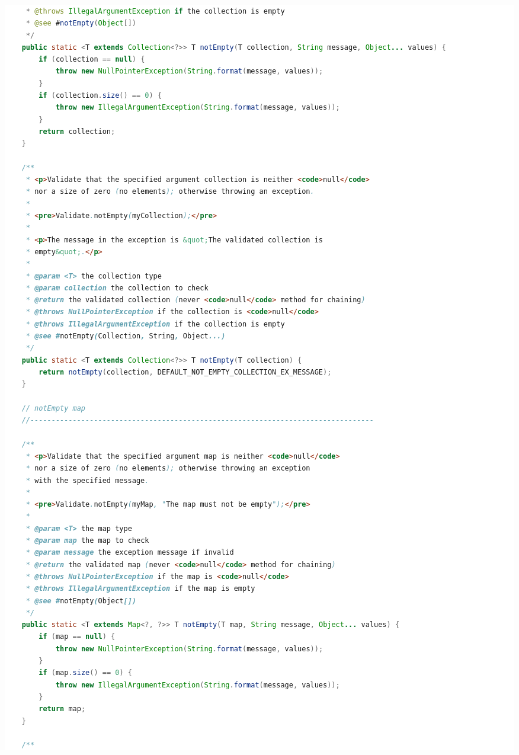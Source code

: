 ```java
     * @throws IllegalArgumentException if the collection is empty
     * @see #notEmpty(Object[])
     */
    public static <T extends Collection<?>> T notEmpty(T collection, String message, Object... values) {
        if (collection == null) {
            throw new NullPointerException(String.format(message, values));
        }
        if (collection.size() == 0) {
            throw new IllegalArgumentException(String.format(message, values));
        }
        return collection;
    }

    /**
     * <p>Validate that the specified argument collection is neither <code>null</code> 
     * nor a size of zero (no elements); otherwise throwing an exception. 
     *
     * <pre>Validate.notEmpty(myCollection);</pre>
     * 
     * <p>The message in the exception is &quot;The validated collection is 
     * empty&quot;.</p>
     * 
     * @param <T> the collection type
     * @param collection the collection to check
     * @return the validated collection (never <code>null</code> method for chaining)
     * @throws NullPointerException if the collection is <code>null</code>
     * @throws IllegalArgumentException if the collection is empty
     * @see #notEmpty(Collection, String, Object...)
     */
    public static <T extends Collection<?>> T notEmpty(T collection) {
        return notEmpty(collection, DEFAULT_NOT_EMPTY_COLLECTION_EX_MESSAGE);
    }

    // notEmpty map
    //---------------------------------------------------------------------------------

    /**
     * <p>Validate that the specified argument map is neither <code>null</code> 
     * nor a size of zero (no elements); otherwise throwing an exception 
     * with the specified message.
     *
     * <pre>Validate.notEmpty(myMap, "The map must not be empty");</pre>
     * 
     * @param <T> the map type
     * @param map the map to check
     * @param message the exception message if invalid
     * @return the validated map (never <code>null</code> method for chaining)
     * @throws NullPointerException if the map is <code>null</code>
     * @throws IllegalArgumentException if the map is empty
     * @see #notEmpty(Object[])
     */
    public static <T extends Map<?, ?>> T notEmpty(T map, String message, Object... values) {
        if (map == null) {
            throw new NullPointerException(String.format(message, values));
        }
        if (map.size() == 0) {
            throw new IllegalArgumentException(String.format(message, values));
        }
        return map;
    }

    /**
```